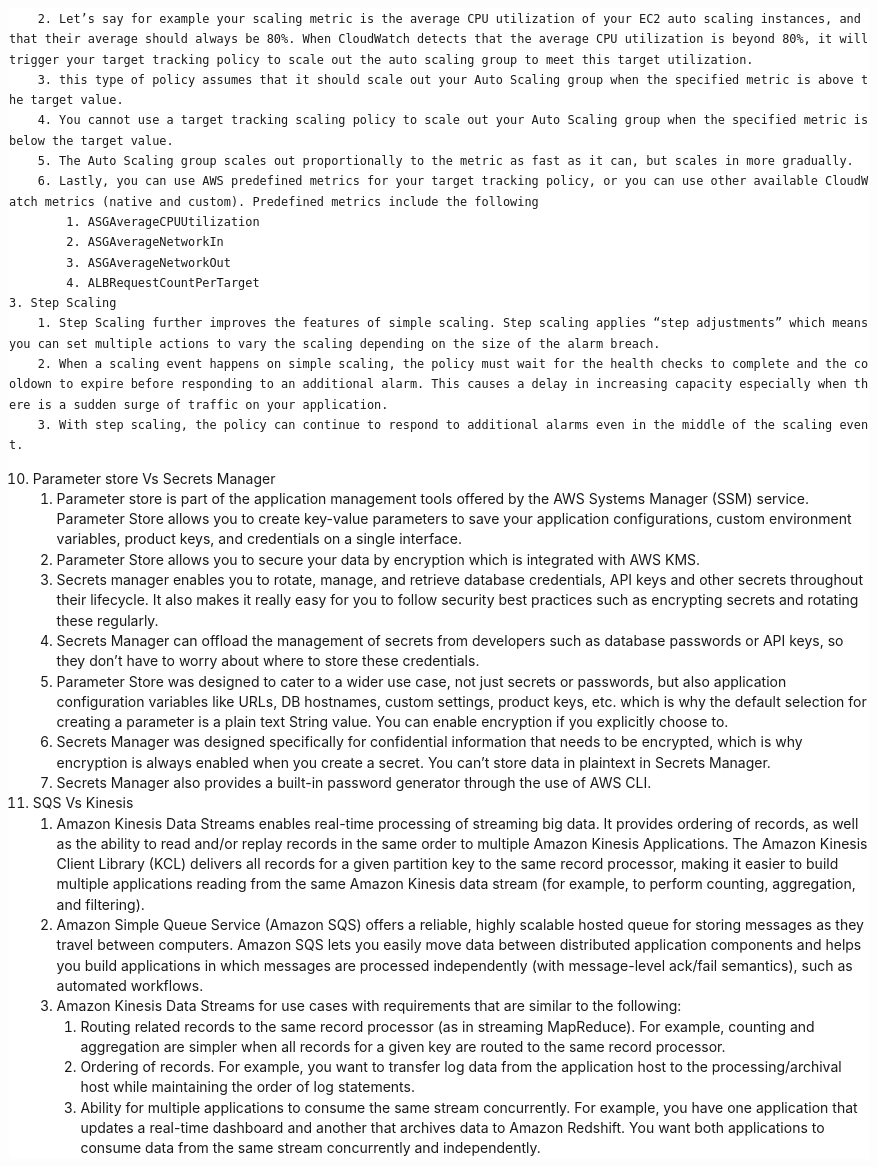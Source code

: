         2. Let’s say for example your scaling metric is the average CPU utilization of your EC2 auto scaling instances, and that their average should always be 80%. When CloudWatch detects that the average CPU utilization is beyond 80%, it will trigger your target tracking policy to scale out the auto scaling group to meet this target utilization.
        3. this type of policy assumes that it should scale out your Auto Scaling group when the specified metric is above the target value.
        4. You cannot use a target tracking scaling policy to scale out your Auto Scaling group when the specified metric is below the target value.
        5. The Auto Scaling group scales out proportionally to the metric as fast as it can, but scales in more gradually. 
        6. Lastly, you can use AWS predefined metrics for your target tracking policy, or you can use other available CloudWatch metrics (native and custom). Predefined metrics include the following
            1. ASGAverageCPUUtilization
            2. ASGAverageNetworkIn
            3. ASGAverageNetworkOut 
            4. ALBRequestCountPerTarget
    3. Step Scaling
        1. Step Scaling further improves the features of simple scaling. Step scaling applies “step adjustments” which means you can set multiple actions to vary the scaling depending on the size of the alarm breach. 
        2. When a scaling event happens on simple scaling, the policy must wait for the health checks to complete and the cooldown to expire before responding to an additional alarm. This causes a delay in increasing capacity especially when there is a sudden surge of traffic on your application.
        3. With step scaling, the policy can continue to respond to additional alarms even in the middle of the scaling event.
10. Parameter store Vs Secrets Manager
    1. Parameter store is part of the application management tools offered by the AWS Systems Manager (SSM) service. Parameter Store allows you to create key-value parameters to save your application configurations, custom environment variables, product keys, and credentials on a single interface. 
    2. Parameter Store allows you to secure your data by encryption which is integrated with AWS KMS.
    3. Secrets manager enables you to rotate, manage, and retrieve database credentials, API keys and other secrets throughout their lifecycle. It also makes it really easy for you to follow security best practices such as encrypting secrets and rotating these regularly. 
    4. Secrets Manager can offload the management of secrets from developers such as database passwords or API keys, so they don’t have to worry about where to store these credentials.
    5. Parameter Store was designed to cater to a wider use case, not just secrets or passwords, but also application configuration variables like URLs, DB hostnames, custom settings, product keys, etc. which is why the default selection for creating a parameter is a plain text String value. You can enable encryption if you explicitly choose to. 
    6. Secrets Manager was designed specifically for confidential information that needs to be encrypted, which is why encryption is always enabled when you create a secret. You can’t store data in plaintext in Secrets Manager.
    7. Secrets Manager also provides a built-in password generator through the use of AWS CLI.
11. SQS Vs Kinesis
    1. Amazon Kinesis Data Streams enables real-time processing of streaming big data. It provides ordering of records, as well as the ability to read and/or replay records in the same order to multiple Amazon Kinesis Applications. The Amazon Kinesis Client Library (KCL) delivers all records for a given partition key to the same record processor, making it easier to build multiple applications reading from the same Amazon Kinesis data stream (for example, to perform counting, aggregation, and filtering).
    2. Amazon Simple Queue Service (Amazon SQS) offers a reliable, highly scalable hosted queue for storing messages as they travel between computers. Amazon SQS lets you easily move data between distributed application components and helps you build applications in which messages are processed independently (with message-level ack/fail semantics), such as automated workflows.
    3. Amazon Kinesis Data Streams for use cases with requirements that are similar to the following:
        1. Routing related records to the same record processor (as in streaming MapReduce). For example, counting and aggregation are simpler when all records for a given key are routed to the same record processor.
        2. Ordering of records. For example, you want to transfer log data from the application host to the processing/archival host while maintaining the order of log statements.
        3. Ability for multiple applications to consume the same stream concurrently. For example, you have one application that updates a real-time dashboard and another that archives data to Amazon Redshift. You want both applications to consume data from the same stream concurrently and independently.